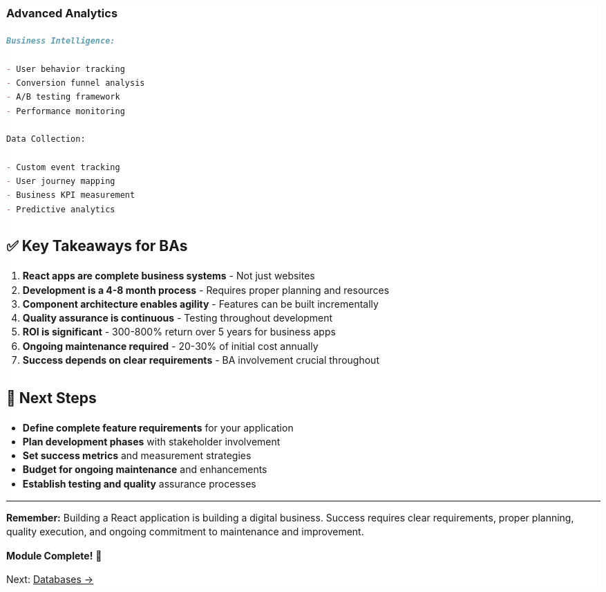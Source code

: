 ### Advanced Analytics

```markdown
Business Intelligence:

- User behavior tracking
- Conversion funnel analysis
- A/B testing framework
- Performance monitoring

Data Collection:

- Custom event tracking
- User journey mapping
- Business KPI measurement
- Predictive analytics
```

## ✅ Key Takeaways for BAs

1. **React apps are complete business systems** - Not just websites
2. **Development is a 4-8 month process** - Requires proper planning and resources
3. **Component architecture enables agility** - Features can be built incrementally
4. **Quality assurance is continuous** - Testing throughout development
5. **ROI is significant** - 300-800% return over 5 years for business apps
6. **Ongoing maintenance required** - 20-30% of initial cost annually
7. **Success depends on clear requirements** - BA involvement crucial throughout

## 🔗 Next Steps

- **Define complete feature requirements** for your application
- **Plan development phases** with stakeholder involvement
- **Set success metrics** and measurement strategies
- **Budget for ongoing maintenance** and enhancements
- **Establish testing and quality** assurance processes

---

**Remember:** Building a React application is building a digital business. Success requires clear requirements, proper planning, quality execution, and ongoing commitment to maintenance and improvement.

**Module Complete!** 🎉

Next: [Databases →](../../07-Databases/README.md)
